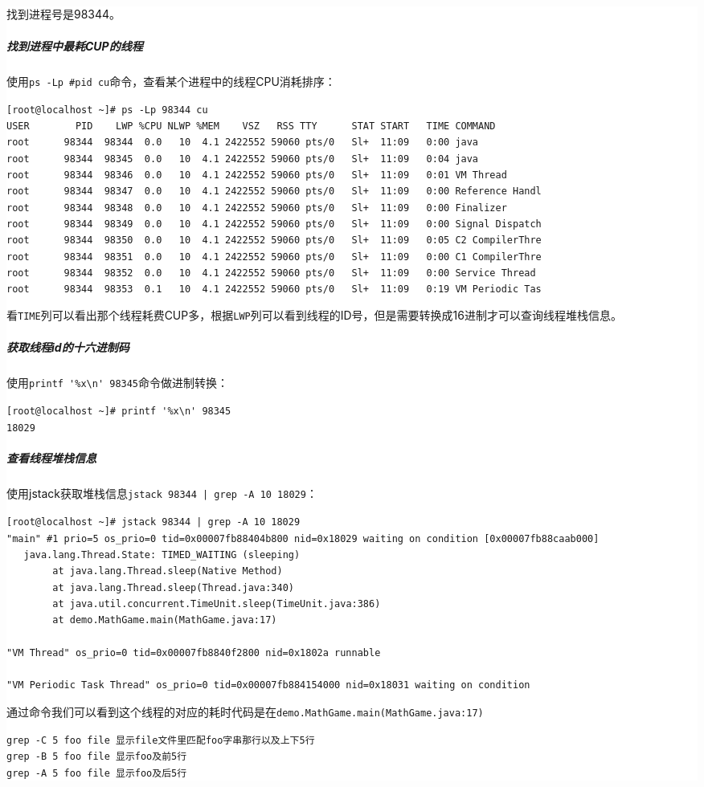 找到进程号是98344。

##### 找到进程中最耗CUP的线程

使用`ps -Lp #pid cu`命令，查看某个进程中的线程CPU消耗排序：

```
[root@localhost ~]# ps -Lp 98344 cu
USER        PID    LWP %CPU NLWP %MEM    VSZ   RSS TTY      STAT START   TIME COMMAND
root      98344  98344  0.0   10  4.1 2422552 59060 pts/0   Sl+  11:09   0:00 java
root      98344  98345  0.0   10  4.1 2422552 59060 pts/0   Sl+  11:09   0:04 java
root      98344  98346  0.0   10  4.1 2422552 59060 pts/0   Sl+  11:09   0:01 VM Thread
root      98344  98347  0.0   10  4.1 2422552 59060 pts/0   Sl+  11:09   0:00 Reference Handl
root      98344  98348  0.0   10  4.1 2422552 59060 pts/0   Sl+  11:09   0:00 Finalizer
root      98344  98349  0.0   10  4.1 2422552 59060 pts/0   Sl+  11:09   0:00 Signal Dispatch
root      98344  98350  0.0   10  4.1 2422552 59060 pts/0   Sl+  11:09   0:05 C2 CompilerThre
root      98344  98351  0.0   10  4.1 2422552 59060 pts/0   Sl+  11:09   0:00 C1 CompilerThre
root      98344  98352  0.0   10  4.1 2422552 59060 pts/0   Sl+  11:09   0:00 Service Thread
root      98344  98353  0.1   10  4.1 2422552 59060 pts/0   Sl+  11:09   0:19 VM Periodic Tas
```

看`TIME`列可以看出那个线程耗费CUP多，根据`LWP`列可以看到线程的ID号，但是需要转换成16进制才可以查询线程堆栈信息。

##### 获取线程id的十六进制码

使用`printf '%x\n' 98345`命令做进制转换：

```
[root@localhost ~]# printf '%x\n' 98345
18029
```

##### 查看线程堆栈信息

使用jstack获取堆栈信息`jstack 98344 | grep -A 10 18029`：

```
[root@localhost ~]# jstack 98344 | grep -A 10 18029
"main" #1 prio=5 os_prio=0 tid=0x00007fb88404b800 nid=0x18029 waiting on condition [0x00007fb88caab000]
   java.lang.Thread.State: TIMED_WAITING (sleeping)
        at java.lang.Thread.sleep(Native Method)
        at java.lang.Thread.sleep(Thread.java:340)
        at java.util.concurrent.TimeUnit.sleep(TimeUnit.java:386)
        at demo.MathGame.main(MathGame.java:17)

"VM Thread" os_prio=0 tid=0x00007fb8840f2800 nid=0x1802a runnable

"VM Periodic Task Thread" os_prio=0 tid=0x00007fb884154000 nid=0x18031 waiting on condition
```

通过命令我们可以看到这个线程的对应的耗时代码是在`demo.MathGame.main(MathGame.java:17)`

```
grep -C 5 foo file 显示file文件里匹配foo字串那行以及上下5行
grep -B 5 foo file 显示foo及前5行
grep -A 5 foo file 显示foo及后5行
```
